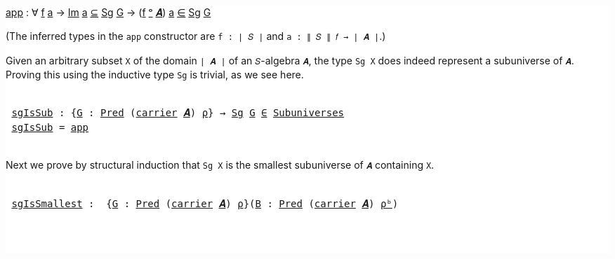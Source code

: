   <a id="2263" href="Base.Structures.Substructures.html#2263" class="InductiveConstructor">app</a> <a id="2267" class="Symbol">:</a> <a id="2269" class="Symbol">∀</a> <a id="2271" href="Base.Structures.Substructures.html#2271" class="Bound">f</a> <a id="2273" href="Base.Structures.Substructures.html#2273" class="Bound">a</a> <a id="2275" class="Symbol">→</a> <a id="2277" href="Base.Relations.Discrete.html#2326" class="Function Operator">Im</a> <a id="2280" href="Base.Structures.Substructures.html#2273" class="Bound">a</a> <a id="2282" href="Base.Relations.Discrete.html#2326" class="Function Operator">⊆</a> <a id="2284" href="Base.Structures.Substructures.html#2158" class="Datatype">Sg</a> <a id="2287" href="Base.Structures.Substructures.html#2162" class="Bound">G</a> <a id="2289" class="Symbol">→</a> <a id="2291" class="Symbol">(</a><a id="2292" href="Base.Structures.Substructures.html#2271" class="Bound">f</a> <a id="2294" href="Base.Structures.Basic.html#2214" class="Function Operator">ᵒ</a> <a id="2296" href="Base.Structures.Substructures.html#1789" class="Bound">𝑨</a><a id="2297" class="Symbol">)</a> <a id="2299" href="Base.Structures.Substructures.html#2273" class="Bound">a</a> <a id="2301" href="Relation.Unary.html#1523" class="Function Operator">∈</a> <a id="2303" href="Base.Structures.Substructures.html#2158" class="Datatype">Sg</a> <a id="2306" href="Base.Structures.Substructures.html#2162" class="Bound">G</a>

</pre>

(The inferred types in the `app` constructor are `f : ∣ 𝑆 ∣` and `a : ∥ 𝑆 ∥ 𝑓 → ∣ 𝑨 ∣`.)

Given an arbitrary subset `X` of the domain `∣ 𝑨 ∣` of an `𝑆`-algebra `𝑨`, the type `Sg X` does indeed represent a subuniverse of `𝑨`. Proving this using the inductive type `Sg` is trivial, as we see here.

<pre class="Agda">

 <a id="2633" href="Base.Structures.Substructures.html#2633" class="Function">sgIsSub</a> <a id="2641" class="Symbol">:</a> <a id="2643" class="Symbol">{</a><a id="2644" href="Base.Structures.Substructures.html#2644" class="Bound">G</a> <a id="2646" class="Symbol">:</a> <a id="2648" href="Relation.Unary.html#1101" class="Function">Pred</a> <a id="2653" class="Symbol">(</a><a id="2654" href="Base.Structures.Basic.html#1730" class="Field">carrier</a> <a id="2662" href="Base.Structures.Substructures.html#1789" class="Bound">𝑨</a><a id="2663" class="Symbol">)</a> <a id="2665" href="Base.Structures.Substructures.html#1707" class="Generalizable">ρ</a><a id="2666" class="Symbol">}</a> <a id="2668" class="Symbol">→</a> <a id="2670" href="Base.Structures.Substructures.html#2158" class="Datatype">Sg</a> <a id="2673" href="Base.Structures.Substructures.html#2644" class="Bound">G</a> <a id="2675" href="Relation.Unary.html#1523" class="Function Operator">∈</a> <a id="2677" href="Base.Structures.Substructures.html#1837" class="Function">Subuniverses</a>
 <a id="2691" href="Base.Structures.Substructures.html#2633" class="Function">sgIsSub</a> <a id="2699" class="Symbol">=</a> <a id="2701" href="Base.Structures.Substructures.html#2263" class="InductiveConstructor">app</a>

</pre>

Next we prove by structural induction that `Sg X` is the smallest subuniverse of `𝑨` containing `X`.

<pre class="Agda">

 <a id="2835" href="Base.Structures.Substructures.html#2835" class="Function">sgIsSmallest</a> <a id="2848" class="Symbol">:</a>  <a id="2851" class="Symbol">{</a><a id="2852" href="Base.Structures.Substructures.html#2852" class="Bound">G</a> <a id="2854" class="Symbol">:</a> <a id="2856" href="Relation.Unary.html#1101" class="Function">Pred</a> <a id="2861" class="Symbol">(</a><a id="2862" href="Base.Structures.Basic.html#1730" class="Field">carrier</a> <a id="2870" href="Base.Structures.Substructures.html#1789" class="Bound">𝑨</a><a id="2871" class="Symbol">)</a> <a id="2873" href="Base.Structures.Substructures.html#1707" class="Generalizable">ρ</a><a id="2874" class="Symbol">}(</a><a id="2876" href="Base.Structures.Substructures.html#2876" class="Bound">B</a> <a id="2878" class="Symbol">:</a> <a id="2880" href="Relation.Unary.html#1101" class="Function">Pred</a> <a id="2885" class="Symbol">(</a><a id="2886" href="Base.Structures.Basic.html#1730" class="Field">carrier</a> <a id="2894" href="Base.Structures.Substructures.html#1789" class="Bound">𝑨</a><a id="2895" class="Symbol">)</a> <a id="2897" href="Base.Structures.Substructures.html#1716" class="Generalizable">ρᵇ</a><a id="2899" class="Symbol">)</a>